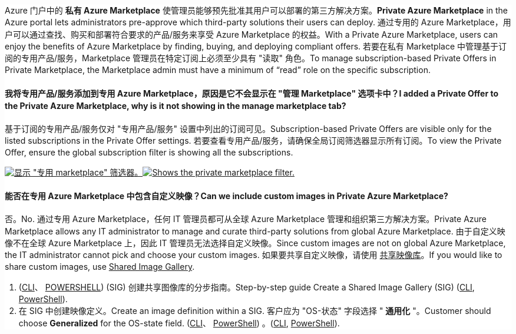 <span data-ttu-id="caa9d-237">Azure 门户中的 **私有 Azure Marketplace** 使管理员能够预先批准其用户可以部署的第三方解决方案。</span><span class="sxs-lookup"><span data-stu-id="caa9d-237">**Private Azure Marketplace** in the Azure portal lets administrators pre-approve which third-party solutions their users can deploy.</span></span> <span data-ttu-id="caa9d-238">通过专用的 Azure Marketplace，用户可以通过查找、购买和部署符合要求的产品/服务来享受 Azure Marketplace 的权益。</span><span class="sxs-lookup"><span data-stu-id="caa9d-238">With a Private Azure Marketplace, users can enjoy the benefits of Azure Marketplace by finding, buying, and deploying compliant offers.</span></span> <span data-ttu-id="caa9d-239">若要在私有 Marketplace 中管理基于订阅的专用产品/服务，Marketplace 管理员在特定订阅上必须至少具有 "读取" 角色。</span><span class="sxs-lookup"><span data-stu-id="caa9d-239">To manage subscription-based Private Offers in Private Marketplace, the Marketplace admin must have a minimum of “read” role on the specific subscription.</span></span>

#### <a name="i-added-a-private-offer-to-the-private-azure-marketplace-why-is-it-not-showing-in-the-manage-marketplace-tab"></a><span data-ttu-id="caa9d-240">我将专用产品/服务添加到专用 Azure Marketplace，原因是它不会显示在 "管理 Marketplace" 选项卡中？</span><span class="sxs-lookup"><span data-stu-id="caa9d-240">I added a Private Offer to the Private Azure Marketplace, why is it not showing in the manage marketplace tab?</span></span>

<span data-ttu-id="caa9d-241">基于订阅的专用产品/服务仅对 "专用产品/服务" 设置中列出的订阅可见。</span><span class="sxs-lookup"><span data-stu-id="caa9d-241">Subscription-based Private Offers are visible only for the listed subscriptions in the Private Offer settings.</span></span> <span data-ttu-id="caa9d-242">若要查看专用产品/服务，请确保全局订阅筛选器显示所有订阅。</span><span class="sxs-lookup"><span data-stu-id="caa9d-242">To view the Private Offer, ensure the global subscription filter is showing all the subscriptions.</span></span>

<span data-ttu-id="caa9d-243">[![显示 "专用 marketplace" 筛选器。](media/private-azure/private-marketplace-filter.png)](media/private-azure/private-marketplace-filter.png#lightbox)</span><span class="sxs-lookup"><span data-stu-id="caa9d-243">[![Shows the private marketplace filter.](media/private-azure/private-marketplace-filter.png)](media/private-azure/private-marketplace-filter.png#lightbox)</span></span>

#### <a name="can-we-include-custom-images-in-private-azure-marketplace"></a><span data-ttu-id="caa9d-244">能否在专用 Azure Marketplace 中包含自定义映像？</span><span class="sxs-lookup"><span data-stu-id="caa9d-244">Can we include custom images in Private Azure Marketplace?</span></span>

<span data-ttu-id="caa9d-245">否。</span><span class="sxs-lookup"><span data-stu-id="caa9d-245">No.</span></span> <span data-ttu-id="caa9d-246">通过专用 Azure Marketplace，任何 IT 管理员都可从全球 Azure Marketplace 管理和组织第三方解决方案。</span><span class="sxs-lookup"><span data-stu-id="caa9d-246">Private Azure Marketplace allows any IT administrator to manage and curate third-party solutions from global Azure Marketplace.</span></span> <span data-ttu-id="caa9d-247">由于自定义映像不在全球 Azure Marketplace 上，因此 IT 管理员无法选择自定义映像。</span><span class="sxs-lookup"><span data-stu-id="caa9d-247">Since custom images are not on global Azure Marketplace, the IT administrator cannot pick and choose your custom images.</span></span> <span data-ttu-id="caa9d-248">如果要共享自定义映像，请使用 [共享映像库](https://docs.microsoft.com/azure/virtual-machines/shared-image-galleries)。</span><span class="sxs-lookup"><span data-stu-id="caa9d-248">If you would like to share custom images, use [Shared Image Gallery](https://docs.microsoft.com/azure/virtual-machines/shared-image-galleries).</span></span>

1. <span data-ttu-id="caa9d-249"> ([CLI](https://docs.microsoft.com/azure/virtual-machines/shared-images-cli)、 [POWERSHELL](https://docs.microsoft.com/azure/virtual-machines/shared-images-powershell))  (SIG) 创建共享图像库的分步指南。</span><span class="sxs-lookup"><span data-stu-id="caa9d-249">Step-by-step guide Create a Shared Image Gallery (SIG) ([CLI](https://docs.microsoft.com/azure/virtual-machines/shared-images-cli), [PowerShell](https://docs.microsoft.com/azure/virtual-machines/shared-images-powershell)).</span></span>
2. <span data-ttu-id="caa9d-250">在 SIG 中创建映像定义。</span><span class="sxs-lookup"><span data-stu-id="caa9d-250">Create an image definition within a SIG.</span></span> <span data-ttu-id="caa9d-251">客户应为 "OS-状态" 字段选择 " **通用化** "。</span><span class="sxs-lookup"><span data-stu-id="caa9d-251">Customer should choose **Generalized** for the OS-state field.</span></span> <span data-ttu-id="caa9d-252"> ([CLI](https://docs.microsoft.com/azure/virtual-machines/image-version-managed-image-cli#create-an-image-definition)、 [PowerShell](https://docs.microsoft.com/azure/virtual-machines/image-version-vm-powershell#create-an-image-definition)) 。</span><span class="sxs-lookup"><span data-stu-id="caa9d-252">([CLI](https://docs.microsoft.com/azure/virtual-machines/image-version-managed-image-cli#create-an-image-definition), [PowerShell](https://docs.microsoft.com/azure/virtual-machines/image-version-vm-powershell#create-an-image-definition)).</span></span>